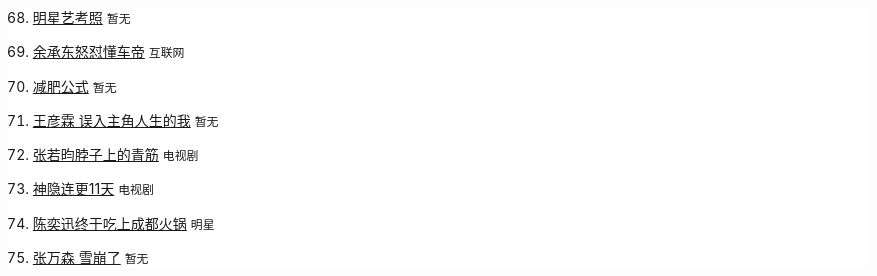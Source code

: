 68. [明星艺考照](https://m.weibo.cn/search?containerid=100103type%3D1%26t%3D10%26q%3D%E6%98%8E%E6%98%9F%E8%89%BA%E8%80%83%E7%85%A7&stream_entry_id=31&isnewpage=1&extparam=seat%3D1%26stream_entry_id%3D31%26q%3D%25E6%2598%258E%25E6%2598%259F%25E8%2589%25BA%25E8%2580%2583%25E7%2585%25A7%26flag%3D0%26c_type%3D31%26pos%3D40%26realpos%3D39%26band_rank%3D39%26dgr%3D0%26lcate%3D5001%26cate%3D5001%26filter_type%3Drealtimehot%26display_time%3D1702272236%26pre_seqid%3D17022722363680213223) `暂无` 

69. [余承东怒怼懂车帝](https://m.weibo.cn/search?containerid=100103type%3D1%26t%3D10%26q%3D%23%E4%BD%99%E6%89%BF%E4%B8%9C%E6%80%92%E6%80%BC%E6%87%82%E8%BD%A6%E5%B8%9D%23&stream_entry_id=31&isnewpage=1&extparam=seat%3D1%26stream_entry_id%3D31%26q%3D%2523%25E4%25BD%2599%25E6%2589%25BF%25E4%25B8%259C%25E6%2580%2592%25E6%2580%25BC%25E6%2587%2582%25E8%25BD%25A6%25E5%25B8%259D%2523%26flag%3D0%26c_type%3D31%26pos%3D42%26realpos%3D41%26band_rank%3D41%26dgr%3D0%26lcate%3D5001%26cate%3D5001%26filter_type%3Drealtimehot%26display_time%3D1702272236%26pre_seqid%3D17022722363680213223) `互联网` 

70. [减肥公式](https://m.weibo.cn/search?containerid=100103type%3D1%26t%3D10%26q%3D%E5%87%8F%E8%82%A5%E5%85%AC%E5%BC%8F&stream_entry_id=31&isnewpage=1&extparam=seat%3D1%26stream_entry_id%3D31%26q%3D%25E5%2587%258F%25E8%2582%25A5%25E5%2585%25AC%25E5%25BC%258F%26flag%3D0%26c_type%3D31%26pos%3D43%26realpos%3D42%26band_rank%3D42%26dgr%3D0%26lcate%3D5001%26cate%3D5001%26filter_type%3Drealtimehot%26display_time%3D1702272236%26pre_seqid%3D17022722363680213223) `暂无` 

71. [王彦霖 误入主角人生的我](https://m.weibo.cn/search?containerid=100103type%3D1%26t%3D10%26q%3D%E7%8E%8B%E5%BD%A6%E9%9C%96+%E8%AF%AF%E5%85%A5%E4%B8%BB%E8%A7%92%E4%BA%BA%E7%94%9F%E7%9A%84%E6%88%91&stream_entry_id=31&isnewpage=1&extparam=seat%3D1%26stream_entry_id%3D31%26q%3D%25E7%258E%258B%25E5%25BD%25A6%25E9%259C%2596%2520%25E8%25AF%25AF%25E5%2585%25A5%25E4%25B8%25BB%25E8%25A7%2592%25E4%25BA%25BA%25E7%2594%259F%25E7%259A%2584%25E6%2588%2591%26flag%3D1%26c_type%3D31%26pos%3D44%26realpos%3D43%26band_rank%3D43%26dgr%3D0%26lcate%3D5001%26cate%3D5001%26filter_type%3Drealtimehot%26display_time%3D1702272236%26pre_seqid%3D17022722363680213223) `暂无` 

72. [张若昀脖子上的青筋](https://m.weibo.cn/search?containerid=100103type%3D1%26t%3D10%26q%3D%23%E5%BC%A0%E8%8B%A5%E6%98%80%E8%84%96%E5%AD%90%E4%B8%8A%E7%9A%84%E9%9D%92%E7%AD%8B%23&stream_entry_id=31&isnewpage=1&extparam=seat%3D1%26stream_entry_id%3D31%26q%3D%2523%25E5%25BC%25A0%25E8%258B%25A5%25E6%2598%2580%25E8%2584%2596%25E5%25AD%2590%25E4%25B8%258A%25E7%259A%2584%25E9%259D%2592%25E7%25AD%258B%2523%26flag%3D1%26c_type%3D31%26pos%3D45%26realpos%3D44%26band_rank%3D44%26dgr%3D0%26lcate%3D5001%26cate%3D5001%26filter_type%3Drealtimehot%26display_time%3D1702272236%26pre_seqid%3D17022722363680213223) `电视剧` 

73. [神隐连更11天](https://m.weibo.cn/search?containerid=100103type%3D1%26t%3D10%26q%3D%23%E7%A5%9E%E9%9A%90%E8%BF%9E%E6%9B%B411%E5%A4%A9%23&stream_entry_id=31&isnewpage=1&extparam=seat%3D1%26stream_entry_id%3D31%26q%3D%2523%25E7%25A5%259E%25E9%259A%2590%25E8%25BF%259E%25E6%259B%25B411%25E5%25A4%25A9%2523%26flag%3D1%26c_type%3D31%26pos%3D46%26realpos%3D45%26band_rank%3D45%26dgr%3D0%26lcate%3D5001%26cate%3D5001%26filter_type%3Drealtimehot%26display_time%3D1702272236%26pre_seqid%3D17022722363680213223) `电视剧` 

74. [陈奕迅终于吃上成都火锅](https://m.weibo.cn/search?containerid=100103type%3D1%26t%3D10%26q%3D%23%E9%99%88%E5%A5%95%E8%BF%85%E7%BB%88%E4%BA%8E%E5%90%83%E4%B8%8A%E6%88%90%E9%83%BD%E7%81%AB%E9%94%85%23&stream_entry_id=31&isnewpage=1&extparam=seat%3D1%26stream_entry_id%3D31%26q%3D%2523%25E9%2599%2588%25E5%25A5%2595%25E8%25BF%2585%25E7%25BB%2588%25E4%25BA%258E%25E5%2590%2583%25E4%25B8%258A%25E6%2588%2590%25E9%2583%25BD%25E7%2581%25AB%25E9%2594%2585%2523%26flag%3D1%26c_type%3D31%26pos%3D47%26realpos%3D46%26band_rank%3D46%26dgr%3D0%26lcate%3D5001%26cate%3D5001%26filter_type%3Drealtimehot%26display_time%3D1702272236%26pre_seqid%3D17022722363680213223) `明星` 

75. [张万森 雪崩了](https://m.weibo.cn/search?containerid=100103type%3D1%26t%3D10%26q%3D%E5%BC%A0%E4%B8%87%E6%A3%AE+%E9%9B%AA%E5%B4%A9%E4%BA%86&stream_entry_id=31&isnewpage=1&extparam=seat%3D1%26stream_entry_id%3D31%26q%3D%25E5%25BC%25A0%25E4%25B8%2587%25E6%25A3%25AE%2520%25E9%259B%25AA%25E5%25B4%25A9%25E4%25BA%2586%26flag%3D0%26c_type%3D31%26pos%3D48%26realpos%3D47%26band_rank%3D47%26dgr%3D0%26lcate%3D5001%26cate%3D5001%26filter_type%3Drealtimehot%26display_time%3D1702272236%26pre_seqid%3D17022722363680213223) `暂无` 
